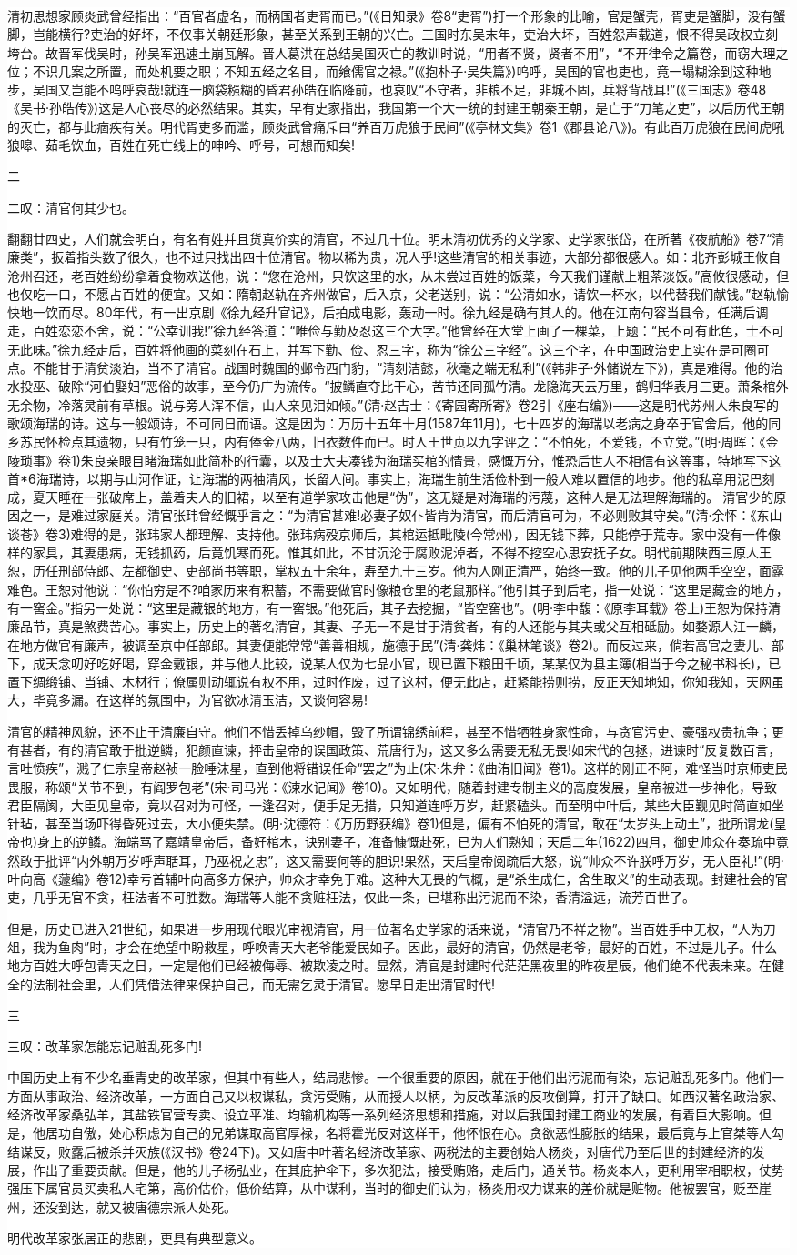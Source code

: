 
清初思想家顾炎武曾经指出：“百官者虚名，而柄国者吏胥而已。”(《日知录》卷8“吏胥”)打一个形象的比喻，官是蟹壳，胥吏是蟹脚，没有蟹脚，岂能横行?吏治的好坏，不仅事关朝廷形象，甚至关系到王朝的兴亡。三国时东吴末年，吏治大坏，百姓怨声载道，恨不得吴政权立刻垮台。故晋军伐吴时，孙吴军迅速土崩瓦解。晋人葛洪在总结吴国灭亡的教训时说，“用者不贤，贤者不用”，“不开律令之篇卷，而窃大理之位；不识几案之所置，而处机要之职；不知五经之名目，而飨儒官之禄。”(《抱朴子·吴失篇》)呜呼，吴国的官也吏也，竟一塌糊涂到这种地步，吴国又岂能不呜呼哀哉!就连一脑袋糨糊的昏君孙皓在临降前，也哀叹“不守者，非粮不足，非城不固，兵将背战耳!”(《三国志》卷48《吴书·孙皓传》)这是人心丧尽的必然结果。其实，早有史家指出，我国第一个大一统的封建王朝秦王朝，是亡于“刀笔之吏”，以后历代王朝的灭亡，都与此痼疾有关。明代胥吏多而滥，顾炎武曾痛斥曰“养百万虎狼于民间”(《亭林文集》卷1《郡县论八》)。有此百万虎狼在民间虎吼狼嗥、茹毛饮血，百姓在死亡线上的呻吟、呼号，可想而知矣!

二

二叹：清官何其少也。


翻翻廿四史，人们就会明白，有名有姓并且货真价实的清官，不过几十位。明末清初优秀的文学家、史学家张岱，在所著《夜航船》卷7“清廉类”，扳着指头数了很久，也不过只找出四十位清官。物以稀为贵，况人乎!这些清官的相关事迹，大部分都很感人。如：北齐彭城王攸自沧州召还，老百姓纷纷拿着食物欢送他，说：“您在沧州，只饮这里的水，从未尝过百姓的饭菜，今天我们谨献上粗茶淡饭。”高攸很感动，但也仅吃一口，不愿占百姓的便宜。又如：隋朝赵轨在齐州做官，后入京，父老送别，说：“公清如水，请饮一杯水，以代替我们献钱。”赵轨愉快地一饮而尽。80年代，有一出京剧《徐九经升官记》，后拍成电影，轰动一时。徐九经是确有其人的。他在江南句容当县令，任满后调走，百姓恋恋不舍，说：“公幸训我!”徐九经答道：“唯俭与勤及忍这三个大字。”他曾经在大堂上画了一棵菜，上题：“民不可有此色，士不可无此味。”徐九经走后，百姓将他画的菜刻在石上，并写下勤、俭、忍三字，称为“徐公三字经”。这三个字，在中国政治史上实在是可圈可点。不能甘于清贫淡泊，当不了清官。战国时魏国的邺令西门豹，“清刻洁懿，秋毫之端无私利”(《韩非子·外储说左下》)，真是难得。他的治水投巫、破除“河伯娶妇”恶俗的故事，至今仍广为流传。“披鳞直夺比干心，苦节还同孤竹清。龙隐海天云万里，鹤归华表月三更。萧条棺外无余物，冷落灵前有草根。说与旁人浑不信，山人亲见泪如倾。”(清·赵吉士：《寄园寄所寄》卷2引《座右编》)——这是明代苏州人朱良写的歌颂海瑞的诗。这与一般颂诗，不可同日而语。这是因为：万历十五年十月(1587年11月)，七十四岁的海瑞以老病之身卒于官舍后，他的同乡苏民怀检点其遗物，只有竹笼一只，内有俸金八两，旧衣数件而已。时人王世贞以九字评之：“不怕死，不爱钱，不立党。”(明·周晖：《金陵琐事》卷1)朱良亲眼目睹海瑞如此简朴的行囊，以及士大夫凑钱为海瑞买棺的情景，感慨万分，惟恐后世人不相信有这等事，特地写下这首*6海瑞诗，以期与山河作证，让海瑞的两袖清风，长留人间。事实上，海瑞生前生活俭朴到一般人难以置信的地步。他的私章用泥巴刻成，夏天睡在一张破席上，盖着夫人的旧裙，以至有道学家攻击他是“伪”，这无疑是对海瑞的污蔑，这种人是无法理解海瑞的。 
清官少的原因之一，是难过家庭关。清官张玮曾经慨乎言之：“为清官甚难!必妻子奴仆皆肯为清官，而后清官可为，不必则败其守矣。”(清·余怀：《东山谈苍》卷3)难得的是，张玮家人都理解、支持他。张玮病殁京师后，其棺运抵毗陵(今常州)，因无钱下葬，只能停于荒寺。家中没有一件像样的家具，其妻患病，无钱抓药，后竟饥寒而死。惟其如此，不甘沉沦于腐败泥淖者，不得不挖空心思安抚子女。明代前期陕西三原人王恕，历任刑部侍郎、左都御史、吏部尚书等职，掌权五十余年，寿至九十三岁。他为人刚正清严，始终一致。他的儿子见他两手空空，面露难色。王恕对他说：“你怕穷是不?咱家历来有积蓄，不需要做官时像粮仓里的老鼠那样。”他引其子到后宅，指一处说：“这里是藏金的地方，有一窖金。”指另一处说：“这里是藏银的地方，有一窖银。”他死后，其子去挖掘，“皆空窖也”。(明·李中馥：《原李耳载》卷上)王恕为保持清廉品节，真是煞费苦心。事实上，历史上的著名清官，其妻、子无一不是甘于清贫者，有的人还能与其夫或父互相砥励。如婺源人江一麟，在地方做官有廉声，被调至京中任部郎。其妻便能常常“善善相规，施德于民”(清·龚炜：《巢林笔谈》卷2)。而反过来，倘若高官之妻儿、部下，成天念叨好吃好喝，穿金戴银，并与他人比较，说某人仅为七品小官，现已置下粮田千顷，某某仅为县主簿(相当于今之秘书科长)，已置下绸缎铺、当铺、木材行；僚属则动辄说有权不用，过时作废，过了这村，便无此店，赶紧能捞则捞，反正天知地知，你知我知，天网虽大，毕竟多漏。在这样的氛围中，为官欲冰清玉洁，又谈何容易!


清官的精神风貌，还不止于清廉自守。他们不惜丢掉乌纱帽，毁了所谓锦绣前程，甚至不惜牺牲身家性命，与贪官污吏、豪强权贵抗争；更有甚者，有的清官敢于批逆鳞，犯颜直谏，抨击皇帝的误国政策、荒唐行为，这又多么需要无私无畏!如宋代的包拯，进谏时“反复数百言，言吐愤疾”，溅了仁宗皇帝赵祯一脸唾沫星，直到他将错误任命“罢之”为止(宋·朱弁：《曲洧旧闻》卷1)。这样的刚正不阿，难怪当时京师吏民畏服，称颂“关节不到，有阎罗包老”(宋·司马光：《涑水记闻》卷10)。又如明代，随着封建专制主义的高度发展，皇帝被进一步神化，导致君臣隔阂，大臣见皇帝，竟以召对为可怪，一逢召对，便手足无措，只知道连呼万岁，赶紧磕头。而至明中叶后，某些大臣觐见时简直如坐针毡，甚至当场吓得昏死过去，大小便失禁。(明·沈德符：《万历野获编》卷1)但是，偏有不怕死的清官，敢在“太岁头上动土”，批所谓龙(皇帝也)身上的逆鳞。海端骂了嘉靖皇帝后，备好棺木，诀别妻子，准备慷慨赴死，已为人们熟知；天启二年(1622)四月，御史帅众在奏疏中竟然敢于批评“内外朝万岁呼声聒耳，乃巫祝之忠”，这又需要何等的胆识!果然，天启皇帝阅疏后大怒，说“帅众不许朕呼万岁，无人臣礼!”(明·叶向高《蘧编》卷12)幸亏首辅叶向高多方保护，帅众才幸免于难。这种大无畏的气概，是“杀生成仁，舍生取义”的生动表现。封建社会的官吏，几乎无官不贪，枉法者不可胜数。海瑞等人能不贪赃枉法，仅此一条，已堪称出污泥而不染，香清溢远，流芳百世了。


但是，历史已进入21世纪，如果进一步用现代眼光审视清官，用一位著名史学家的话来说，“清官乃不祥之物”。当百姓手中无权，“人为刀俎，我为鱼肉”时，才会在绝望中盼救星，呼唤青天大老爷能爱民如子。因此，最好的清官，仍然是老爷，最好的百姓，不过是儿子。什么地方百姓大呼包青天之日，一定是他们已经被侮辱、被欺凌之时。显然，清官是封建时代茫茫黑夜里的昨夜星辰，他们绝不代表未来。在健全的法制社会里，人们凭借法律来保护自己，而无需乞灵于清官。愿早日走出清官时代!

三

三叹：改革家怎能忘记赃乱死多门!


中国历史上有不少名垂青史的改革家，但其中有些人，结局悲惨。一个很重要的原因，就在于他们出污泥而有染，忘记赃乱死多门。他们一方面从事政治、经济改革，一方面自己又以权谋私，贪污受贿，从而授人以柄，为反改革派的反攻倒算，打开了缺口。如西汉著名政治家、经济改革家桑弘羊，其盐铁官营专卖、设立平准、均输机构等一系列经济思想和措施，对以后我国封建工商业的发展，有着巨大影响。但是，他居功自傲，处心积虑为自己的兄弟谋取高官厚禄，名将霍光反对这样干，他怀恨在心。贪欲恶性膨胀的结果，最后竟与上官桀等人勾结谋反，败露后被杀并灭族(《汉书》卷24下)。又如唐中叶著名经济改革家、两税法的主要创始人杨炎，对唐代乃至后世的封建经济的发展，作出了重要贡献。但是，他的儿子杨弘业，在其庇护伞下，多次犯法，接受贿赂，走后门，通关节。杨炎本人，更利用宰相职权，仗势强压下属官员买卖私人宅第，高价估价，低价结算，从中谋利，当时的御史们认为，杨炎用权力谋来的差价就是赃物。他被罢官，贬至崖州，还没到达，就又被唐德宗派人处死。

明代改革家张居正的悲剧，更具有典型意义。


